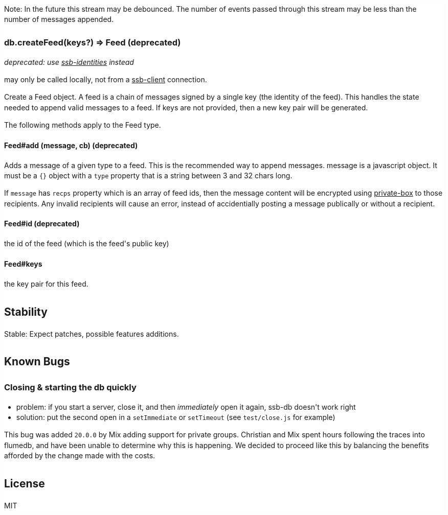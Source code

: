 Note: In the future this stream may be debounced. The number of events passed
through this stream may be less than the number of messages appended.

### db.createFeed(keys?) => Feed (deprecated)

_*deprecated*: use [ssb-identities](http://github.com/ssbc/ssb-identities) instead_

may only be called locally, not from a [ssb-client](https://github.com/ssbc/ssb-client) connection.

Create a Feed object. A feed is a chain of messages signed
by a single key (the identity of the feed).
This handles the state needed to append valid messages to a feed.
If keys are not provided, then a new key pair will be generated.

The following methods apply to the Feed type.

#### Feed#add (message, cb) (deprecated)

Adds a message of a given type to a feed.
This is the recommended way to append messages.
message is a javascript object. It must be a `{}` object with a `type`
property that is a string between 3 and 32 chars long.

If `message` has `recps` property which is an array of feed ids, then the message
content will be encrypted using [private-box](https://github.com/auditdrivencrypto/private-box) to
those recipients. Any invalid recipients will cause an error, instead of accidentially posting
a message publically or without a recipient.

#### Feed#id (deprecated)

the id of the feed (which is the feed's public key)

#### Feed#keys

the key pair for this feed.

## Stability

Stable: Expect patches, possible features additions.


## Known Bugs

### Closing & starting the db quickly

- problem: if you start a server, close it, and then _immediately_ open it again, ssb-db doesn't work right
- solution: put the second open in a `setImmediate` or `setTimeout` (see `test/close.js` for example)

This bug was added `20.0.0` by Mix adding support for private groups. Christian and Mix spent hours
following the traces into flumedb, and have been unable to determine why this is happening.
We decided to proceed like this by balancing the benefits afforded by the change made with the costs.

## License

MIT
